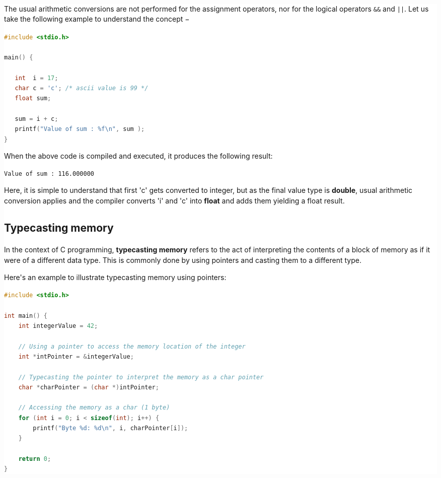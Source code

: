 The usual arithmetic conversions are not performed for the assignment operators, nor for the logical operators `&&` and `||`. Let us take the following example to understand the concept −

```c
#include <stdio.h>

main() {

   int  i = 17;
   char c = 'c'; /* ascii value is 99 */
   float sum;

   sum = i + c;
   printf("Value of sum : %f\n", sum );
}
```

When the above code is compiled and executed, it produces the following result:
```
Value of sum : 116.000000
```

Here, it is simple to understand that first 'c' gets converted to integer, but as the final value type is **double**, usual arithmetic conversion applies and the compiler converts 'i' and 'c' into **float** and adds them yielding a float result.

## Typecasting memory

In the context of C programming, **typecasting memory** refers to the act of interpreting the contents of a block of memory as if it were of a different data type. This is commonly done by using pointers and casting them to a different type.

Here's an example to illustrate typecasting memory using pointers:

```c
#include <stdio.h>

int main() {
    int integerValue = 42;

    // Using a pointer to access the memory location of the integer
    int *intPointer = &integerValue;

    // Typecasting the pointer to interpret the memory as a char pointer
    char *charPointer = (char *)intPointer;

    // Accessing the memory as a char (1 byte)
    for (int i = 0; i < sizeof(int); i++) {
        printf("Byte %d: %d\n", i, charPointer[i]);
    }

    return 0;
}
```
